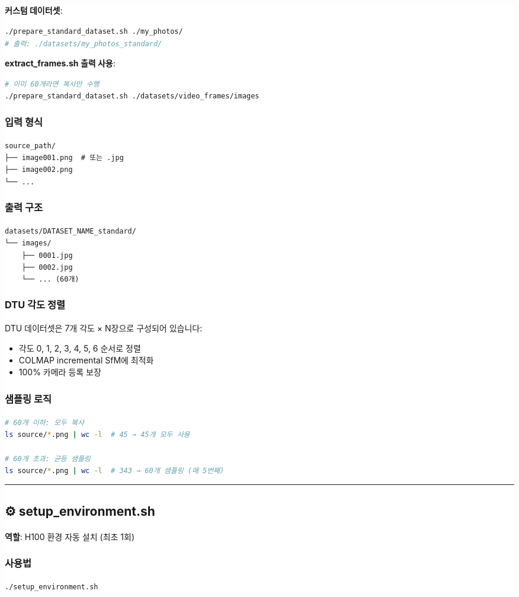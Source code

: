 **커스텀 데이터셋**:
```bash
./prepare_standard_dataset.sh ./my_photos/
# 출력: ./datasets/my_photos_standard/
```

**extract_frames.sh 출력 사용**:
```bash
# 이미 60개라면 복사만 수행
./prepare_standard_dataset.sh ./datasets/video_frames/images
```

### 입력 형식
```
source_path/
├── image001.png  # 또는 .jpg
├── image002.png
└── ...
```

### 출력 구조
```
datasets/DATASET_NAME_standard/
└── images/
    ├── 0001.jpg
    ├── 0002.jpg
    └── ... (60개)
```

### DTU 각도 정렬

DTU 데이터셋은 7개 각도 × N장으로 구성되어 있습니다:
- 각도 0, 1, 2, 3, 4, 5, 6 순서로 정렬
- COLMAP incremental SfM에 최적화
- 100% 카메라 등록 보장

### 샘플링 로직
```bash
# 60개 이하: 모두 복사
ls source/*.png | wc -l  # 45 → 45개 모두 사용

# 60개 초과: 균등 샘플링
ls source/*.png | wc -l  # 343 → 60개 샘플링 (매 5번째)
```

---

## ⚙️ setup_environment.sh

**역할**: H100 환경 자동 설치 (최초 1회)

### 사용법
```bash
./setup_environment.sh
```
